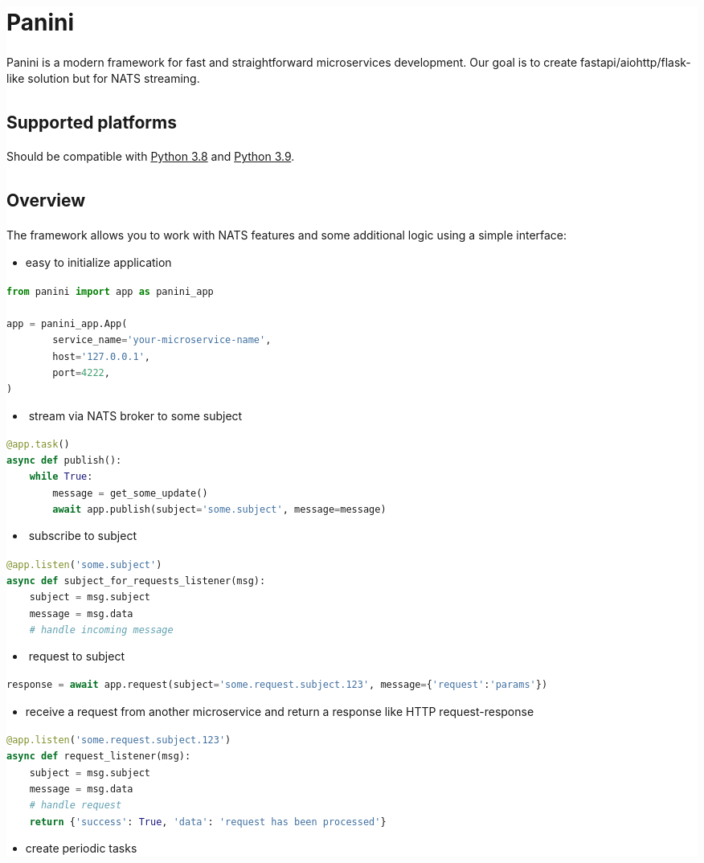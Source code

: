 # Panini
  
Panini is a modern framework for fast and straightforward microservices development. Our goal is to create fastapi/aiohttp/flask-like solution but for NATS streaming.
 
## Supported platforms

Should be compatible with [Python 3.8](https://docs.python.org/3.8/library/asyncio.html) and [Python 3.9](https://docs.python.org/3.9/library/asyncio.html).


## Overview

The framework allows you to work with NATS features and some additional logic using a simple interface:
*  easy to initialize application
```python
from panini import app as panini_app

app = panini_app.App(
        service_name='your-microservice-name',
        host='127.0.0.1',
        port=4222,
)
```
*  stream via NATS broker to some subject

```python
@app.task()
async def publish():
    while True:
        message = get_some_update()
        await app.publish(subject='some.subject', message=message)
```
*  subscribe to subject
```python
@app.listen('some.subject')
async def subject_for_requests_listener(msg):
    subject = msg.subject
    message = msg.data
    # handle incoming message
```
*  request to subject
```python
response = await app.request(subject='some.request.subject.123', message={'request':'params'})
```
* receive a request from another microservice and return a response like HTTP request-response
```python
@app.listen('some.request.subject.123')
async def request_listener(msg):
    subject = msg.subject
    message = msg.data
    # handle request
    return {'success': True, 'data': 'request has been processed'}
```
* create periodic tasks
